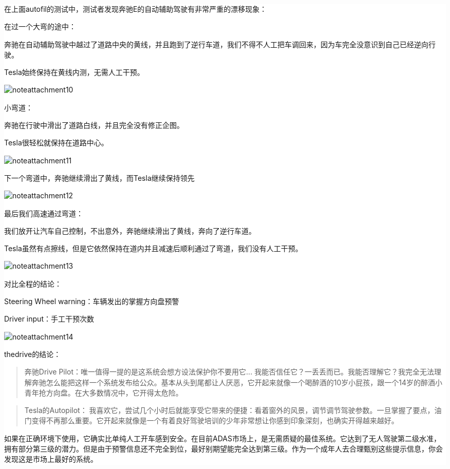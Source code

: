 在上面autofil的测试中，测试者发现奔驰E的自动辅助驾驶有非常严重的漂移现象：

在过一个大弯的途中：

奔驰在自动辅助驾驶中越过了道路中央的黄线，并且跑到了逆行车道，我们不得不人工把车调回来，因为车完全没意识到自己已经逆向行驶。

Tesla始终保持在黄线内测，无需人工干预。

![noteattachment10][b35bf24fe729832b7645af7dec63303c]

小弯道：

奔驰在行驶中滑出了道路白线，并且完全没有修正企图。

Tesla很轻松就保持在道路中心。

![noteattachment11][3057f235bc5ddd0bc43dce2ad97f97e5]

下一个弯道中，奔驰继续滑出了黄线，而Tesla继续保持领先

![noteattachment12][853dd0a7b7387e1891e97f9037ce3fb7]

最后我们高速通过弯道：

我们放开让汽车自己控制，不出意外，奔驰继续滑出了黄线，奔向了逆行车道。

Tesla虽然有点擦线，但是它依然保持在道内并且减速后顺利通过了弯道，我们没有人工干预。

![noteattachment13][82a6dcb54d22a94d3c162e1727253622]

对比全程的结论：

Steering Wheel warning：车辆发出的掌握方向盘预警

Driver input：手工干预次数

![noteattachment14][bef0020c6b4236b1e3539441e96306a1]

thedrive的结论：

> 奔驰Drive Pilot：唯一值得一提的是这系统会想方设法保护你不要用它...
我能否信任它？一丢丢而已。我能否理解它？我完全无法理解奔驰怎么能把这样一个系统发布给公众。基本从头到尾都让人厌恶，它开起来就像一个喝醉酒的10岁小屁孩，跟一个14岁的醉酒小青年抢方向盘。在大多数情况中，它开得太危险。

>

>  
>

>

> Tesla的Autopilot：
我喜欢它，尝试几个小时后就能享受它带来的便捷：看着窗外的风景，调节调节驾驶参数。一旦掌握了要点，油门变得不再那么重要。它开起来就像是一个有着良好驾驶培训的少年非常想让你感到印象深刻，也确实开得越来越好。

>

>
如果在正确环境下使用，它确实比单纯人工开车感到安全。在目前ADAS市场上，是无需质疑的最佳系统。它达到了无人驾驶第二级水准，拥有部分第三级的潜力。但是由于预警信息还不完全到位，最好别期望能完全达到第三级。作为一个成年人去合理甄别这些提示信息，你会发现这是市场上最好的系统。


[024bbeb9093f09c492fefb19ea102b7a]: media/Tesla_自动驾驶2.0
[3057f235bc5ddd0bc43dce2ad97f97e5]: media/Tesla_自动驾驶2-2.0
[32a49d5b6c565d5193860dfeaa97aa91]: media/Tesla_自动驾驶2-3.0
[35fcfbbc13fbfd7baaa8d3d223558178]: media/Tesla_自动驾驶2-4.0
[3a3bcbd101e76afcbee24b38d681fd7a]: media/Tesla_自动驾驶2-5.0
[3e5a4959eeb4b1175e0851e3f71be56d]: media/Tesla_自动驾驶2-6.0
[42c26c627c5f456ed3f6a1bbdca0dbe8]: media/Tesla_自动驾驶2-7.0
[535807a196984d6570f91b45db2117f5]: media/Tesla_自动驾驶2-8.0
[5b469e41bb7b23cda388249d1ce12289]: media/Tesla_自动驾驶2-9.0
[60780508e00b6cd2779e5edeb4b8d1a2]: media/Tesla_自动驾驶2-10.0
[77576f248831f38a883dbd6e96348aec]: media/Tesla_自动驾驶2-11.0
[82a6dcb54d22a94d3c162e1727253622]: media/Tesla_自动驾驶2-12.0
[853dd0a7b7387e1891e97f9037ce3fb7]: media/Tesla_自动驾驶2-13.0
[a8a2969e927a417ab60da7410694aab3]: media/Tesla_自动驾驶2-14.0
[b1ed4134658331ca2d051c15940fc094]: media/Tesla_自动驾驶2-15.0
[b35bf24fe729832b7645af7dec63303c]: media/Tesla_自动驾驶2-16.0
[b61dd5dbce64b3843c664884a4eecb6a]: media/Tesla_自动驾驶2-17.0
[b6cd69766d0e598fb7b9da6d8f01ae0f]: media/Tesla_自动驾驶2-18.0
[bef0020c6b4236b1e3539441e96306a1]: media/Tesla_自动驾驶2-19.0
[d184ed5b9de46b1b2cbee021590c4fbc]: media/Tesla_自动驾驶2-20.0
[e350845ac9c20876df0695a599977977]: media/Tesla_自动驾驶2-21.0